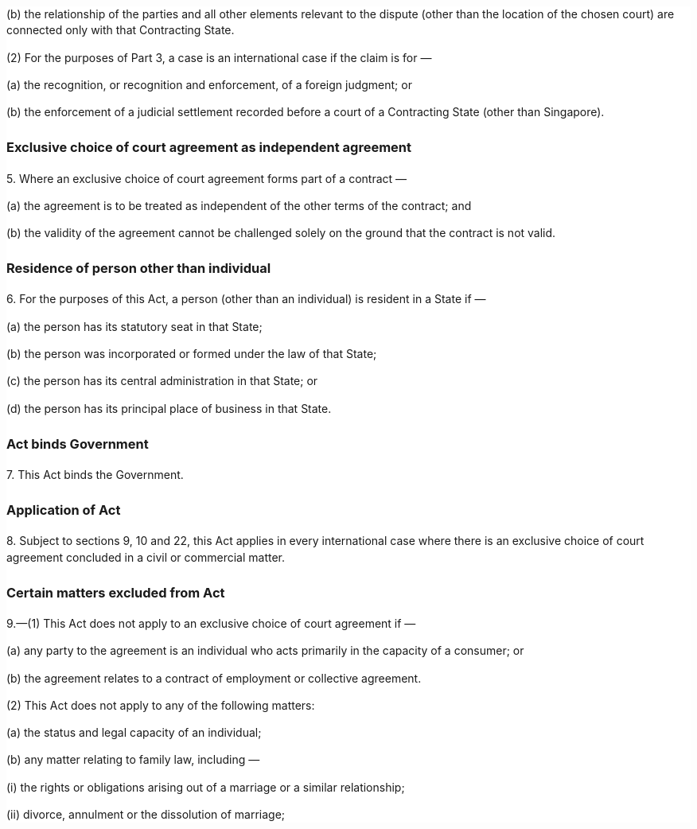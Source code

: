 (b) the relationship of the parties and all other elements relevant to the dispute (other than the location of the chosen court) are connected only with that Contracting State.

(2) For the purposes of Part 3, a case is an international case if the claim is for —

(a) the recognition, or recognition and enforcement, of a foreign judgment; or

(b) the enforcement of a judicial settlement recorded before a court of a Contracting State (other than Singapore).

### Exclusive choice of court agreement as independent agreement

5\. Where an exclusive choice of court agreement forms part of a contract —

(a) the agreement is to be treated as independent of the other terms of the contract; and

(b) the validity of the agreement cannot be challenged solely on the ground that the contract is not valid.

### Residence of person other than individual

6\. For the purposes of this Act, a person (other than an individual) is resident in a State if —

(a) the person has its statutory seat in that State;

(b) the person was incorporated or formed under the law of that State;

(c) the person has its central administration in that State; or

(d) the person has its principal place of business in that State.

### Act binds Government

7\. This Act binds the Government.

### Application of Act

8\. Subject to sections 9, 10 and 22, this Act applies in every international case where there is an exclusive choice of court agreement concluded in a civil or commercial matter.

### Certain matters excluded from Act

9\.—(1) This Act does not apply to an exclusive choice of court agreement if —

(a) any party to the agreement is an individual who acts primarily in the capacity of a consumer; or

(b) the agreement relates to a contract of employment or collective agreement.

(2) This Act does not apply to any of the following matters:

(a) the status and legal capacity of an individual;

(b) any matter relating to family law, including —

(i) the rights or obligations arising out of a marriage or a similar relationship;

(ii) divorce, annulment or the dissolution of marriage;
